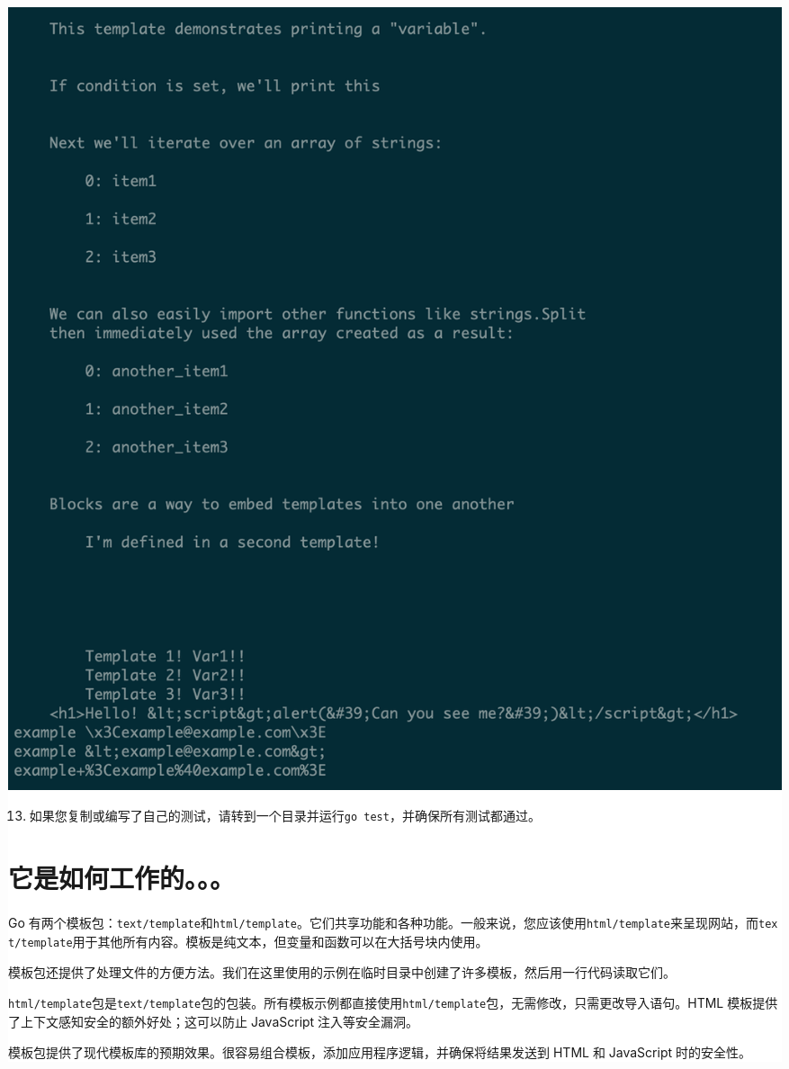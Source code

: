 ![](img/ef2b6984-de94-468d-b65b-f6d33afaa564.png)

13.  如果您复制或编写了自己的测试，请转到一个目录并运行`go test`，并确保所有测试都通过。

# 它是如何工作的。。。

Go 有两个模板包：`text/template`和`html/template`。它们共享功能和各种功能。一般来说，您应该使用`html/template`来呈现网站，而`text/template`用于其他所有内容。模板是纯文本，但变量和函数可以在大括号块内使用。

模板包还提供了处理文件的方便方法。我们在这里使用的示例在临时目录中创建了许多模板，然后用一行代码读取它们。

`html/template`包是`text/template`包的包装。所有模板示例都直接使用`html/template`包，无需修改，只需更改导入语句。HTML 模板提供了上下文感知安全的额外好处；这可以防止 JavaScript 注入等安全漏洞。

模板包提供了现代模板库的预期效果。很容易组合模板，添加应用程序逻辑，并确保将结果发送到 HTML 和 JavaScript 时的安全性。